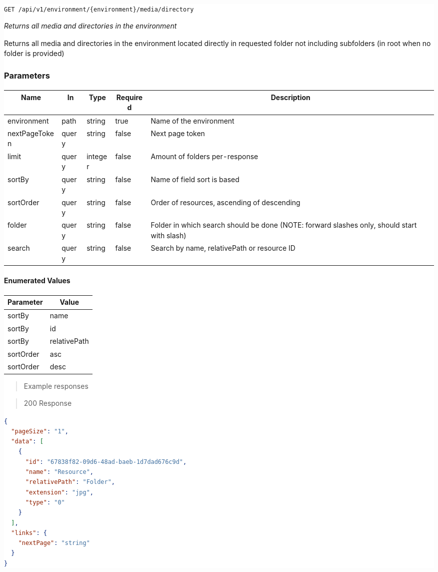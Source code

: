 `GET /api/v1/environment/{environment}/media/directory`

*Returns all media and directories in the environment*

Returns all media and directories in the environment located directly in requested folder not including subfolders (in root when no folder is provided)

<h3 id="get--api-v1-environment-{environment}-media-directory-parameters">Parameters</h3>

|Name|In|Type|Required|Description|
|---|---|---|---|---|
|environment|path|string|true|Name of the environment|
|nextPageToken|query|string|false|Next page token|
|limit|query|integer|false|Amount of folders per-response|
|sortBy|query|string|false|Name of field sort is based|
|sortOrder|query|string|false|Order of resources, ascending of descending|
|folder|query|string|false|Folder in which search should be done (NOTE: forward slashes only, should start with slash)|
|search|query|string|false|Search by name, relativePath or resource ID|

#### Enumerated Values

|Parameter|Value|
|---|---|
|sortBy|name|
|sortBy|id|
|sortBy|relativePath|
|sortOrder|asc|
|sortOrder|desc|

> Example responses

> 200 Response

```json
{
  "pageSize": "1",
  "data": [
    {
      "id": "67838f82-09d6-48ad-baeb-1d7dad676c9d",
      "name": "Resource",
      "relativePath": "Folder",
      "extension": "jpg",
      "type": "0"
    }
  ],
  "links": {
    "nextPage": "string"
  }
}
```
